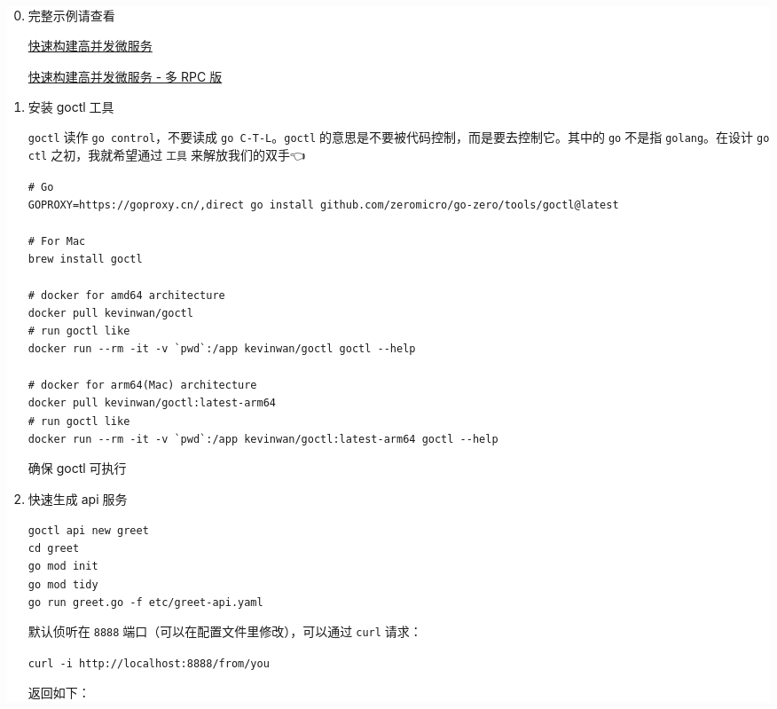 0. 完整示例请查看

    [快速构建高并发微服务](https://github.com/zeromicro/zero-doc/blob/main/doc/shorturl.md)

    [快速构建高并发微服务 - 多 RPC 版](https://github.com/zeromicro/zero-doc/blob/main/docs/zero/bookstore.md)

1. 安装 goctl 工具

    `goctl` 读作 `go control`，不要读成 `go C-T-L`。`goctl` 的意思是不要被代码控制，而是要去控制它。其中的 `go` 不是指 `golang`。在设计 `goctl` 之初，我就希望通过 `工具` 来解放我们的双手👈

    ```shell
    # Go
    GOPROXY=https://goproxy.cn/,direct go install github.com/zeromicro/go-zero/tools/goctl@latest
    
    # For Mac
    brew install goctl
    
    # docker for amd64 architecture
    docker pull kevinwan/goctl
    # run goctl like
    docker run --rm -it -v `pwd`:/app kevinwan/goctl goctl --help
    
    # docker for arm64(Mac) architecture
    docker pull kevinwan/goctl:latest-arm64
    # run goctl like
    docker run --rm -it -v `pwd`:/app kevinwan/goctl:latest-arm64 goctl --help
    ```
    
    确保 goctl 可执行
    
2. 快速生成 api 服务

    ```shell
    goctl api new greet
    cd greet
    go mod init
    go mod tidy
    go run greet.go -f etc/greet-api.yaml
    ```

    默认侦听在 `8888` 端口（可以在配置文件里修改），可以通过 `curl` 请求：

    ```shell
    curl -i http://localhost:8888/from/you
    ```

    返回如下：
